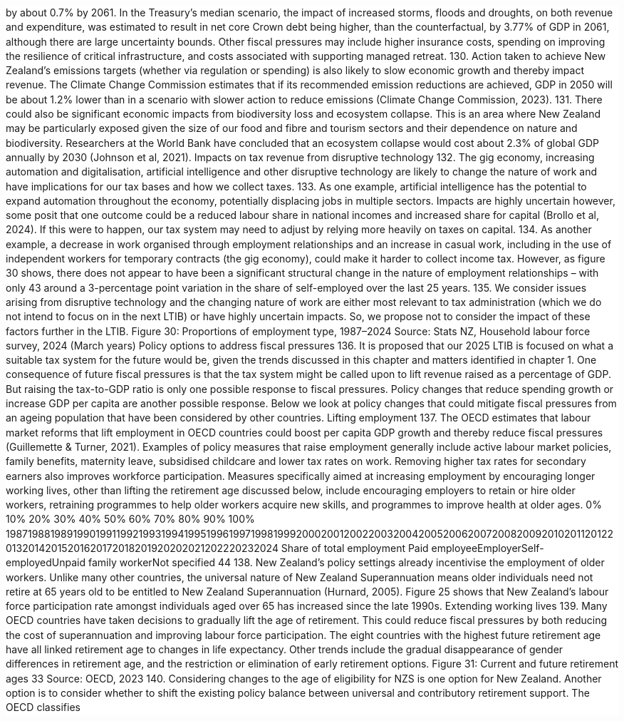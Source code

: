 by about 0.7% by 2061. In the Treasury’s median scenario, the impact of increased storms, floods and droughts, on both revenue and expenditure, was estimated to result in net core Crown debt being higher, than the counterfactual, by 3.77% of GDP in 2061, although there are large uncertainty bounds. Other fiscal pressures may include higher insurance costs, spending on improving the resilience of critical infrastructure, and costs associated with supporting managed retreat. 130. Action taken to achieve New Zealand’s emissions targets (whether via regulation or spending) is also likely to slow economic growth and thereby impact revenue. The Climate Change Commission estimates that if its recommended emission reductions are achieved, GDP in 2050 will be about 1.2% lower than in a scenario with slower action to reduce emissions (Climate Change Commission, 2023). 131. There could also be significant economic impacts from biodiversity loss and ecosystem collapse. This is an area where New Zealand may be particularly exposed given the size of our food and fibre and tourism sectors and their dependence on nature and biodiversity. Researchers at the World Bank have concluded that an ecosystem collapse would cost about 2.3% of global GDP annually by 2030 (Johnson et al, 2021). Impacts on tax revenue from disruptive technology 132. The gig economy, increasing automation and digitalisation, artificial intelligence and other disruptive technology are likely to change the nature of work and have implications for our tax bases and how we collect taxes. 133. As one example, artificial intelligence has the potential to expand automation throughout the economy, potentially displacing jobs in multiple sectors. Impacts are highly uncertain however, some posit that one outcome could be a reduced labour share in national incomes and increased share for capital (Brollo et al, 2024). If this were to happen, our tax system may need to adjust by relying more heavily on taxes on capital. 134. As another example, a decrease in work organised through employment relationships and an increase in casual work, including in the use of independent workers for temporary contracts (the gig economy), could make it harder to collect income tax. However, as figure 30 shows, there does not appear to have been a significant structural change in the nature of employment relationships – with only 43 around a 3-percentage point variation in the share of self-employed over the last 25 years. 135. We consider issues arising from disruptive technology and the changing nature of work are either most relevant to tax administration (which we do not intend to focus on in the next LTIB) or have highly uncertain impacts. So, we propose not to consider the impact of these factors further in the LTIB. Figure 30: Proportions of employment type, 1987–2024 Source: Stats NZ, Household labour force survey, 2024 (March years) Policy options to address fiscal pressures 136. It is proposed that our 2025 LTIB is focused on what a suitable tax system for the future would be, given the trends discussed in this chapter and matters identified in chapter 1. One consequence of future fiscal pressures is that the tax system might be called upon to lift revenue raised as a percentage of GDP. But raising the tax-to-GDP ratio is only one possible response to fiscal pressures. Policy changes that reduce spending growth or increase GDP per capita are another possible response. Below we look at policy changes that could mitigate fiscal pressures from an ageing population that have been considered by other countries. Lifting employment 137. The OECD estimates that labour market reforms that lift employment in OECD countries could boost per capita GDP growth and thereby reduce fiscal pressures (Guillemette & Turner, 2021). Examples of policy measures that raise employment generally include active labour market policies, family benefits, maternity leave, subsidised childcare and lower tax rates on work. Removing higher tax rates for secondary earners also improves workforce participation. Measures specifically aimed at increasing employment by encouraging longer working lives, other than lifting the retirement age discussed below, include encouraging employers to retain or hire older workers, retraining programmes to help older workers acquire new skills, and programmes to improve health at older ages. 0% 10% 20% 30% 40% 50% 60% 70% 80% 90% 100% 19871988198919901991199219931994199519961997199819992000200120022003200420052006200720082009201020112012201320142015201620172018201920202021202220232024 Share of total employment Paid employeeEmployerSelf-employedUnpaid family workerNot specified 44 138. New Zealand’s policy settings already incentivise the employment of older workers. Unlike many other countries, the universal nature of New Zealand Superannuation means older individuals need not retire at 65 years old to be entitled to New Zealand Superannuation (Hurnard, 2005). Figure 25 shows that New Zealand’s labour force participation rate amongst individuals aged over 65 has increased since the late 1990s. Extending working lives 139. Many OECD countries have taken decisions to gradually lift the age of retirement. This could reduce fiscal pressures by both reducing the cost of superannuation and improving labour force participation. The eight countries with the highest future retirement age have all linked retirement age to changes in life expectancy. Other trends include the gradual disappearance of gender differences in retirement age, and the restriction or elimination of early retirement options. Figure 31: Current and future retirement ages 33 Source: OECD, 2023 140. Considering changes to the age of eligibility for NZS is one option for New Zealand. Another option is to consider whether to shift the existing policy balance between universal and contributory retirement support. The OECD classifies